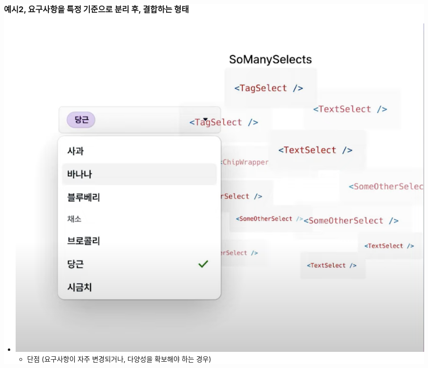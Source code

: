 ### 예시2, 요구사항을 특정 기준으로 분리 후, 결합하는 형태

- ![6.png](./imgs/6.png)
  - 단점 (요구사항이 자주 변경되거나, 다양성을 확보해야 하는 경우)